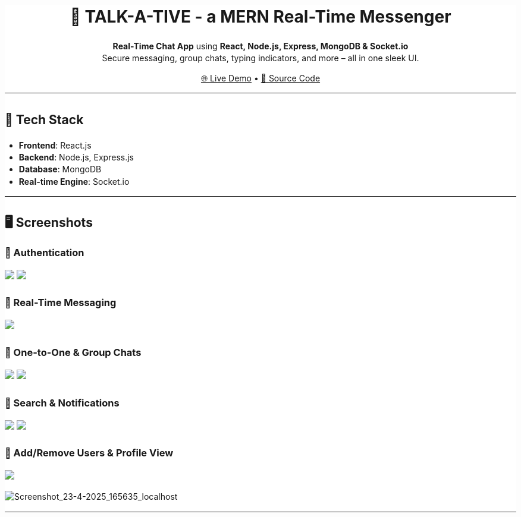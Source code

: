 <h1 align="center">💬 TALK-A-TIVE  - a MERN Real-Time Messenger</h1>

<p align="center">
  <b>Real-Time Chat App</b> using <strong>React, Node.js, Express, MongoDB & Socket.io</strong><br />
  Secure messaging, group chats, typing indicators, and more – all in one sleek UI.
</p>

<p align="center">
  <a href="https://talk-a-tive-7fgq.onrender.com">🌐 Live Demo</a> •
  <a href="https://github.com/Vijaykalyan23/mern-messenger">📂 Source Code</a>
</p>

---

## 🚀 Tech Stack

- **Frontend**: React.js  
- **Backend**: Node.js, Express.js  
- **Database**: MongoDB  
- **Real-time Engine**: Socket.io  

---

## 🖥️ Screenshots

### 🔐 Authentication
<img src="https://github.com/user-attachments/assets/d4c423c9-1267-47a9-b1d7-a2f445b13da9" width="300"/>
<img src="https://github.com/user-attachments/assets/bc3984d6-81ce-4a89-a0c4-d01035140bd7" width="300"/>

### 💬 Real-Time Messaging
<img src="https://github.com/user-attachments/assets/7ddaeb36-0084-425e-9e2d-779819ede0c6" width="600"/>

### 👥 One-to-One & Group Chats
<img src="https://github.com/user-attachments/assets/b76f6ab8-8a49-4b13-b626-2ec3ac65dfb1" width="300"/>
<img src="https://github.com/user-attachments/assets/72de94f8-ff2e-4a5f-9313-b8407541807e" width="300"/>

### 🔎 Search & Notifications
<img src="https://github.com/user-attachments/assets/39932cd1-7d7f-46ea-82e3-83572771aeb8" width="300"/>
<img src="https://github.com/user-attachments/assets/4f91eb22-64cb-40a1-8b0b-55d2acc1ed69" width="300"/>

### 🔄 Add/Remove Users & Profile View
<img src="https://github.com/user-attachments/assets/c35d8d30-5773-4e9b-9bb3-2d213bac538b" />

![Screenshot_23-4-2025_165635_localhost](https://github.com/user-attachments/assets/d6ca0b4b-22eb-4295-8073-c8785dd8db9b)

---
